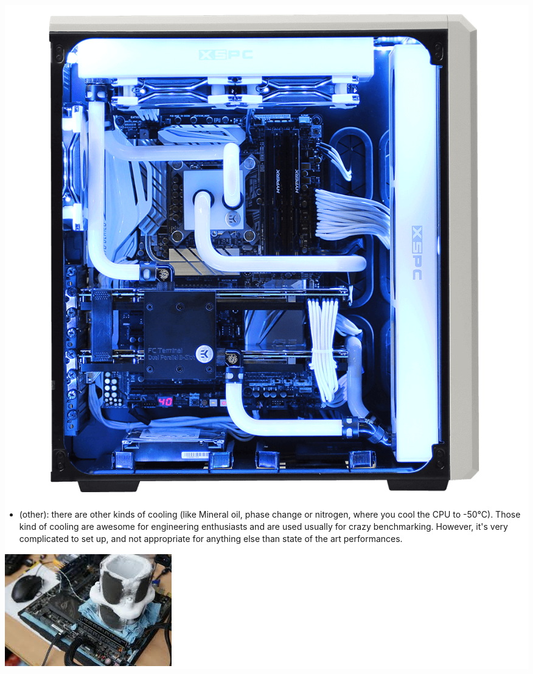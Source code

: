 ![](./images/watercooling.png)

- (other): there are other kinds of cooling (like Mineral oil, phase change or nitrogen, where you cool the CPU to -50°C). Those kind of cooling are awesome for engineering enthusiasts and are used usually for crazy benchmarking. However, it's very complicated to set up, and not appropriate for anything else than state of the art performances.

![](./images/phase.jpeg)
